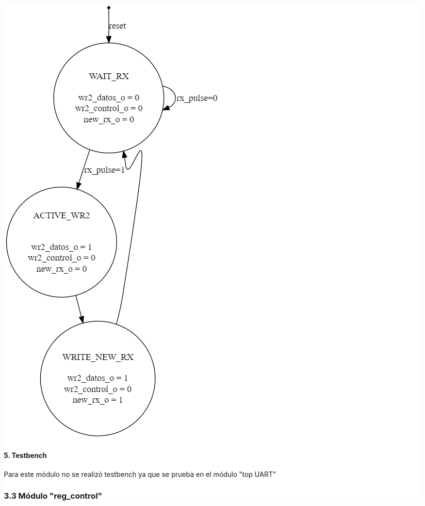 ![send](doc/Ejercicio2/diag_fsm_reception.png)


#### 5. Testbench
Para este módulo no se realizó testbench ya que se prueba en el módulo "top UART" 

### 3.3 Módulo "reg_control"
